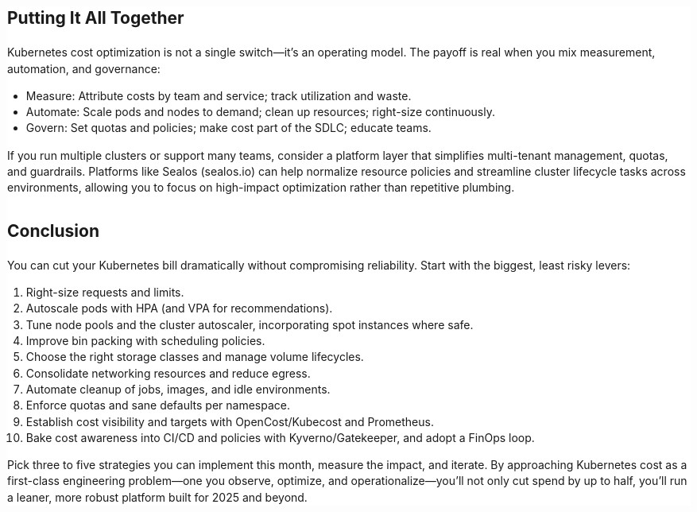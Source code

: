 ## Putting It All Together

Kubernetes cost optimization is not a single switch—it’s an operating model. The payoff is real when you mix measurement, automation, and governance:

- Measure: Attribute costs by team and service; track utilization and waste.
- Automate: Scale pods and nodes to demand; clean up resources; right-size continuously.
- Govern: Set quotas and policies; make cost part of the SDLC; educate teams.

If you run multiple clusters or support many teams, consider a platform layer that simplifies multi-tenant management, quotas, and guardrails. Platforms like Sealos (sealos.io) can help normalize resource policies and streamline cluster lifecycle tasks across environments, allowing you to focus on high-impact optimization rather than repetitive plumbing.

## Conclusion

You can cut your Kubernetes bill dramatically without compromising reliability. Start with the biggest, least risky levers:

1. Right-size requests and limits.
2. Autoscale pods with HPA (and VPA for recommendations).
3. Tune node pools and the cluster autoscaler, incorporating spot instances where safe.
4. Improve bin packing with scheduling policies.
5. Choose the right storage classes and manage volume lifecycles.
6. Consolidate networking resources and reduce egress.
7. Automate cleanup of jobs, images, and idle environments.
8. Enforce quotas and sane defaults per namespace.
9. Establish cost visibility and targets with OpenCost/Kubecost and Prometheus.
10. Bake cost awareness into CI/CD and policies with Kyverno/Gatekeeper, and adopt a FinOps loop.

Pick three to five strategies you can implement this month, measure the impact, and iterate. By approaching Kubernetes cost as a first-class engineering problem—one you observe, optimize, and operationalize—you’ll not only cut spend by up to half, you’ll run a leaner, more robust platform built for 2025 and beyond.
